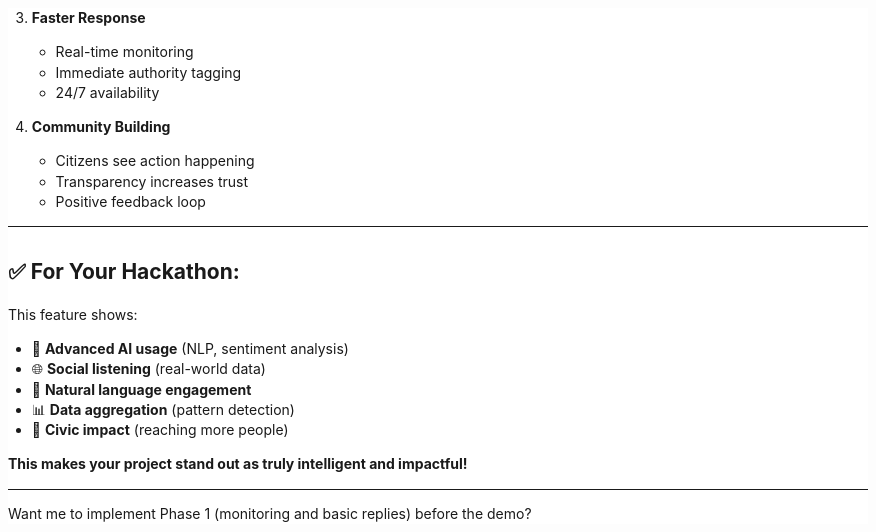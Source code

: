 3. **Faster Response**
   - Real-time monitoring
   - Immediate authority tagging
   - 24/7 availability

4. **Community Building**
   - Citizens see action happening
   - Transparency increases trust
   - Positive feedback loop

---

## ✅ For Your Hackathon:

This feature shows:
- 🤖 **Advanced AI usage** (NLP, sentiment analysis)
- 🌐 **Social listening** (real-world data)
- 💬 **Natural language engagement**
- 📊 **Data aggregation** (pattern detection)
- 🎯 **Civic impact** (reaching more people)

**This makes your project stand out as truly intelligent and impactful!**

---

Want me to implement Phase 1 (monitoring and basic replies) before the demo?
